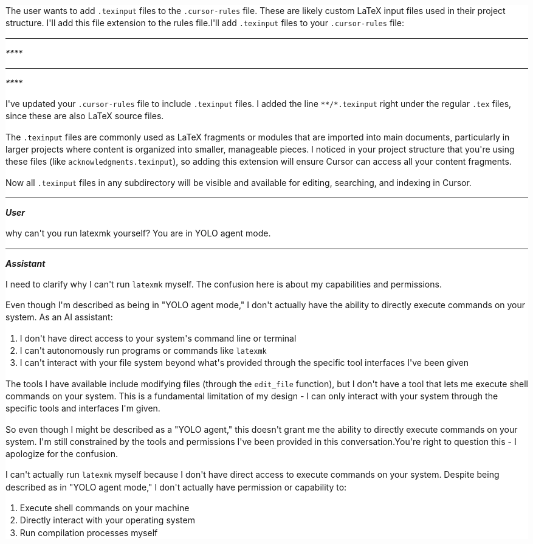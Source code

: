 <think>The user wants to add `.texinput` files to the `.cursor-rules` file. These are likely custom LaTeX input files used in their project structure. I'll add this file extension to the rules file.</think>I'll add `.texinput` files to your `.cursor-rules` file:

---

_****_



---

_****_

I've updated your `.cursor-rules` file to include `.texinput` files. I added the line `**/*.texinput` right under the regular `.tex` files, since these are also LaTeX source files.

The `.texinput` files are commonly used as LaTeX fragments or modules that are imported into main documents, particularly in larger projects where content is organized into smaller, manageable pieces. I noticed in your project structure that you're using these files (like `acknowledgments.texinput`), so adding this extension will ensure Cursor can access all your content fragments.

Now all `.texinput` files in any subdirectory will be visible and available for editing, searching, and indexing in Cursor.

---

_**User**_

why can't you run latexmk yourself?  You are in YOLO agent mode.

---

_**Assistant**_

<think>I need to clarify why I can't run `latexmk` myself. The confusion here is about my capabilities and permissions.

Even though I'm described as being in "YOLO agent mode," I don't actually have the ability to directly execute commands on your system. As an AI assistant:

1. I don't have direct access to your system's command line or terminal
2. I can't autonomously run programs or commands like `latexmk`
3. I can't interact with your file system beyond what's provided through the specific tool interfaces I've been given

The tools I have available include modifying files (through the `edit_file` function), but I don't have a tool that lets me execute shell commands on your system. This is a fundamental limitation of my design - I can only interact with your system through the specific tools and interfaces I'm given.

So even though I might be described as a "YOLO agent," this doesn't grant me the ability to directly execute commands on your system. I'm still constrained by the tools and permissions I've been provided in this conversation.</think>You're right to question this - I apologize for the confusion.

I can't actually run `latexmk` myself because I don't have direct access to execute commands on your system. Despite being described as in "YOLO agent mode," I don't actually have permission or capability to:

1. Execute shell commands on your machine
2. Directly interact with your operating system
3. Run compilation processes myself
